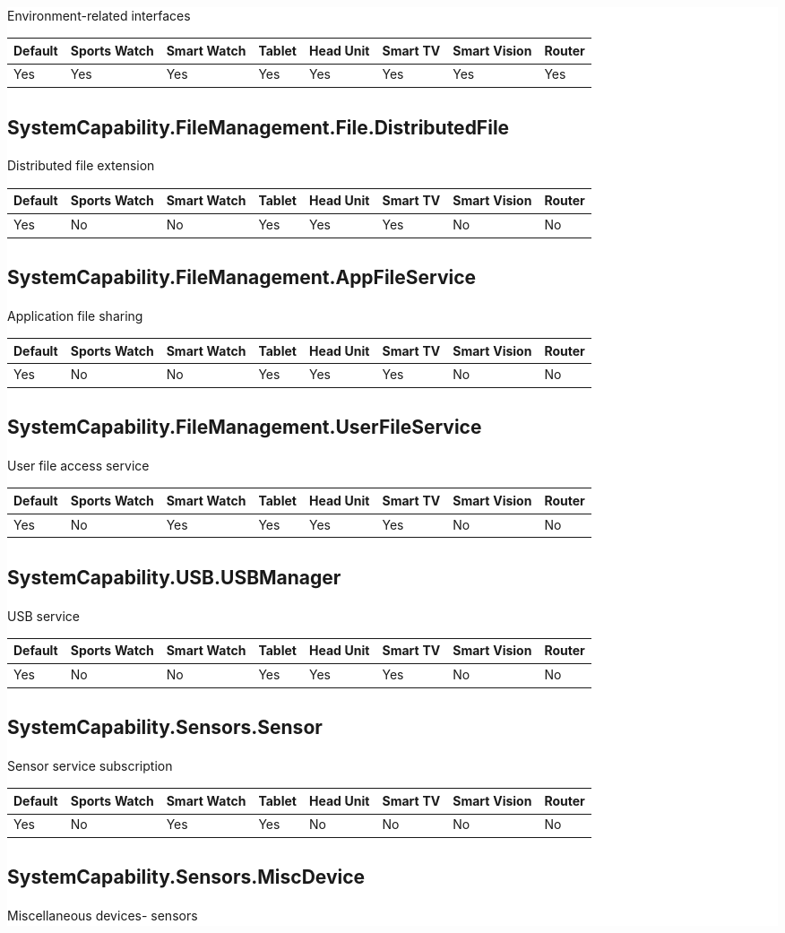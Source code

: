 Environment-related interfaces

| Default | Sports Watch| Smart Watch| Tablet| Head Unit| Smart TV| Smart Vision | Router |
| ------- | ------ | ------ | ---- | ---- | ------ | ------------ | ------ |
| Yes     | Yes    | Yes    | Yes  | Yes  | Yes    | Yes          | Yes    |

## SystemCapability.FileManagement.File.DistributedFile

Distributed file extension

| Default | Sports Watch| Smart Watch| Tablet| Head Unit| Smart TV| Smart Vision | Router |
| ------- | ------ | ------ | ---- | ---- | ------ | ------------ | ------ |
| Yes     | No    | No    | Yes  | Yes  | Yes    | No          | No    |

## SystemCapability.FileManagement.AppFileService

Application file sharing

| Default | Sports Watch| Smart Watch| Tablet| Head Unit| Smart TV| Smart Vision | Router |
| ------- | ------ | ------ | ---- | ---- | ------ | ------------ | ------ |
| Yes     | No    | No    | Yes  | Yes  | Yes    | No          | No    |

## SystemCapability.FileManagement.UserFileService

User file access service

| Default | Sports Watch| Smart Watch| Tablet| Head Unit| Smart TV| Smart Vision | Router |
| ------- | ------ | ------ | ---- | ---- | ------ | ------------ | ------ |
| Yes     | No    | Yes    | Yes  | Yes  | Yes    | No          | No    |

## SystemCapability.USB.USBManager

USB service

| Default | Sports Watch| Smart Watch| Tablet| Head Unit| Smart TV| Smart Vision | Router |
| ------- | ------ | ------ | ---- | ---- | ------ | ------------ | ------ |
| Yes     | No    | No    | Yes  | Yes  | Yes    | No          | No    |

## SystemCapability.Sensors.Sensor

Sensor service subscription

| Default | Sports Watch| Smart Watch| Tablet| Head Unit| Smart TV| Smart Vision | Router |
| ------- | ------ | ------ | ---- | ---- | ------ | ------------ | ------ |
| Yes     | No    | Yes    | Yes  | No  | No    | No          | No    |

## SystemCapability.Sensors.MiscDevice

Miscellaneous devices- sensors

